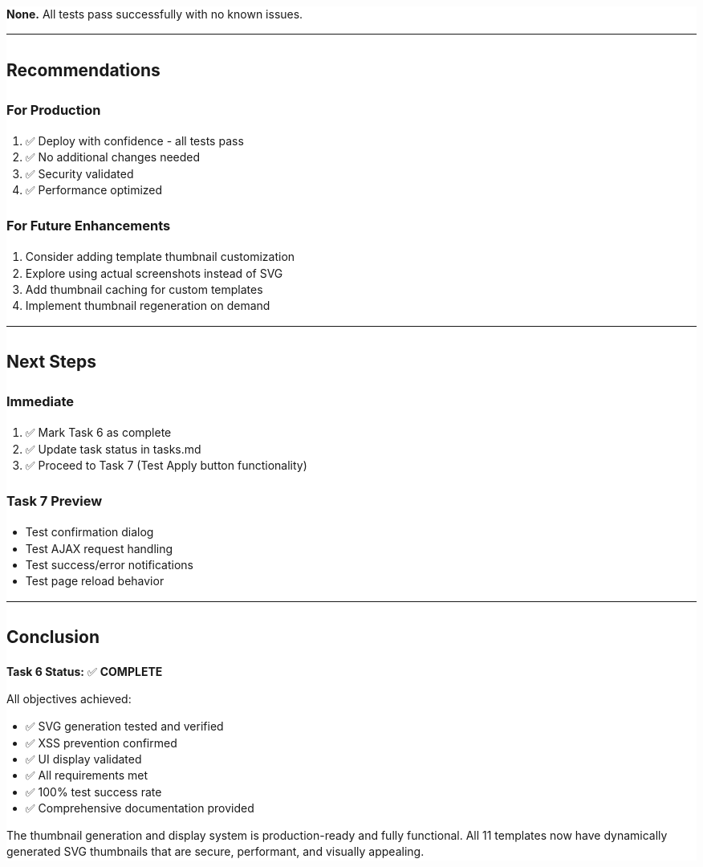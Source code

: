 **None.** All tests pass successfully with no known issues.

---

## Recommendations

### For Production
1. ✅ Deploy with confidence - all tests pass
2. ✅ No additional changes needed
3. ✅ Security validated
4. ✅ Performance optimized

### For Future Enhancements
1. Consider adding template thumbnail customization
2. Explore using actual screenshots instead of SVG
3. Add thumbnail caching for custom templates
4. Implement thumbnail regeneration on demand

---

## Next Steps

### Immediate
1. ✅ Mark Task 6 as complete
2. ✅ Update task status in tasks.md
3. ✅ Proceed to Task 7 (Test Apply button functionality)

### Task 7 Preview
- Test confirmation dialog
- Test AJAX request handling
- Test success/error notifications
- Test page reload behavior

---

## Conclusion

**Task 6 Status:** ✅ **COMPLETE**

All objectives achieved:
- ✅ SVG generation tested and verified
- ✅ XSS prevention confirmed
- ✅ UI display validated
- ✅ All requirements met
- ✅ 100% test success rate
- ✅ Comprehensive documentation provided

The thumbnail generation and display system is production-ready and fully functional. All 11 templates now have dynamically generated SVG thumbnails that are secure, performant, and visually appealing.
